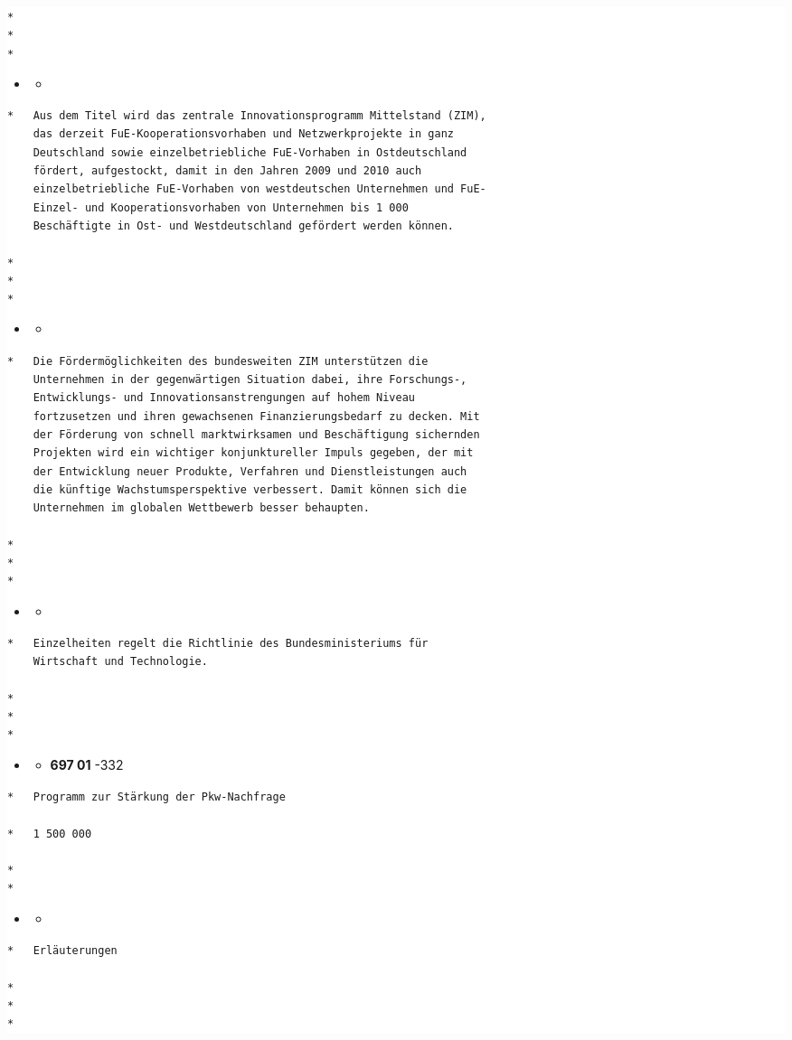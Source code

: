     *
    *
    *

*    *
    *   Aus dem Titel wird das zentrale Innovationsprogramm Mittelstand (ZIM),
        das derzeit FuE-Kooperationsvorhaben und Netzwerkprojekte in ganz
        Deutschland sowie einzelbetriebliche FuE-Vorhaben in Ostdeutschland
        fördert, aufgestockt, damit in den Jahren 2009 und 2010 auch
        einzelbetriebliche FuE-Vorhaben von westdeutschen Unternehmen und FuE-
        Einzel- und Kooperationsvorhaben von Unternehmen bis 1 000
        Beschäftigte in Ost- und Westdeutschland gefördert werden können.

    *
    *
    *

*    *
    *   Die Fördermöglichkeiten des bundesweiten ZIM unterstützen die
        Unternehmen in der gegenwärtigen Situation dabei, ihre Forschungs-,
        Entwicklungs- und Innovationsanstrengungen auf hohem Niveau
        fortzusetzen und ihren gewachsenen Finanzierungsbedarf zu decken. Mit
        der Förderung von schnell marktwirksamen und Beschäftigung sichernden
        Projekten wird ein wichtiger konjunktureller Impuls gegeben, der mit
        der Entwicklung neuer Produkte, Verfahren und Dienstleistungen auch
        die künftige Wachstumsperspektive verbessert. Damit können sich die
        Unternehmen im globalen Wettbewerb besser behaupten.

    *
    *
    *

*    *
    *   Einzelheiten regelt die Richtlinie des Bundesministeriums für
        Wirtschaft und Technologie.

    *
    *
    *

*    *   **697 01**
        -332

    *   Programm zur Stärkung der Pkw-Nachfrage

    *   1 500 000

    *
    *

*    *
    *   Erläuterungen

    *
    *
    *
